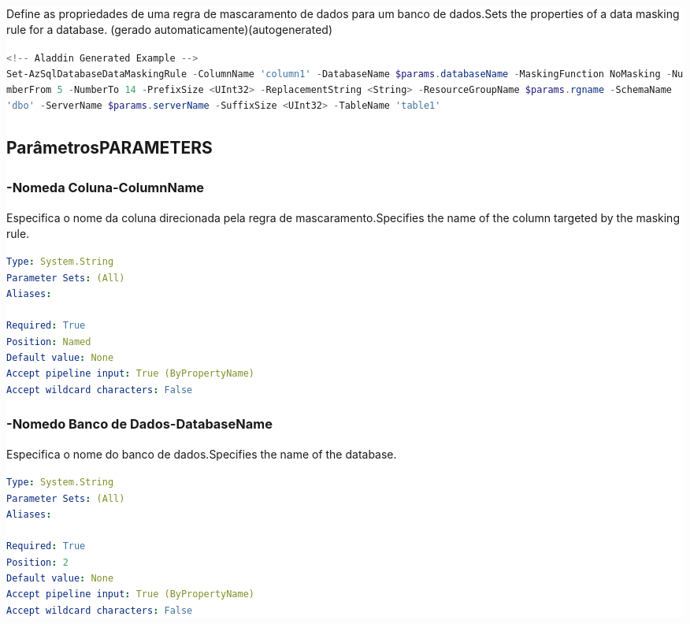 <span data-ttu-id="cb2c3-121">Define as propriedades de uma regra de mascaramento de dados para um banco de dados.</span><span class="sxs-lookup"><span data-stu-id="cb2c3-121">Sets the properties of a data masking rule for a database.</span></span> <span data-ttu-id="cb2c3-122">(gerado automaticamente)</span><span class="sxs-lookup"><span data-stu-id="cb2c3-122">(autogenerated)</span></span>

```powershell
<!-- Aladdin Generated Example --> 
Set-AzSqlDatabaseDataMaskingRule -ColumnName 'column1' -DatabaseName $params.databaseName -MaskingFunction NoMasking -NumberFrom 5 -NumberTo 14 -PrefixSize <UInt32> -ReplacementString <String> -ResourceGroupName $params.rgname -SchemaName 'dbo' -ServerName $params.serverName -SuffixSize <UInt32> -TableName 'table1'
```

## <span data-ttu-id="cb2c3-123">Parâmetros</span><span class="sxs-lookup"><span data-stu-id="cb2c3-123">PARAMETERS</span></span>

### <span data-ttu-id="cb2c3-124">-Nomeda Coluna</span><span class="sxs-lookup"><span data-stu-id="cb2c3-124">-ColumnName</span></span>
<span data-ttu-id="cb2c3-125">Especifica o nome da coluna direcionada pela regra de mascaramento.</span><span class="sxs-lookup"><span data-stu-id="cb2c3-125">Specifies the name of the column targeted by the masking rule.</span></span>

```yaml
Type: System.String
Parameter Sets: (All)
Aliases:

Required: True
Position: Named
Default value: None
Accept pipeline input: True (ByPropertyName)
Accept wildcard characters: False
```

### <span data-ttu-id="cb2c3-126">-Nomedo Banco de Dados</span><span class="sxs-lookup"><span data-stu-id="cb2c3-126">-DatabaseName</span></span>
<span data-ttu-id="cb2c3-127">Especifica o nome do banco de dados.</span><span class="sxs-lookup"><span data-stu-id="cb2c3-127">Specifies the name of the database.</span></span>

```yaml
Type: System.String
Parameter Sets: (All)
Aliases:

Required: True
Position: 2
Default value: None
Accept pipeline input: True (ByPropertyName)
Accept wildcard characters: False
```
